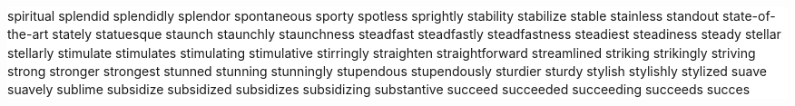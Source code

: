 spiritual
splendid
splendidly
splendor
spontaneous
sporty
spotless
sprightly
stability
stabilize
stable
stainless
standout
state-of-the-art
stately
statuesque
staunch
staunchly
staunchness
steadfast
steadfastly
steadfastness
steadiest
steadiness
steady
stellar
stellarly
stimulate
stimulates
stimulating
stimulative
stirringly
straighten
straightforward
streamlined
striking
strikingly
striving
strong
stronger
strongest
stunned
stunning
stunningly
stupendous
stupendously
sturdier
sturdy
stylish
stylishly
stylized
suave
suavely
sublime
subsidize
subsidized
subsidizes
subsidizing
substantive
succeed
succeeded
succeeding
succeeds
succes